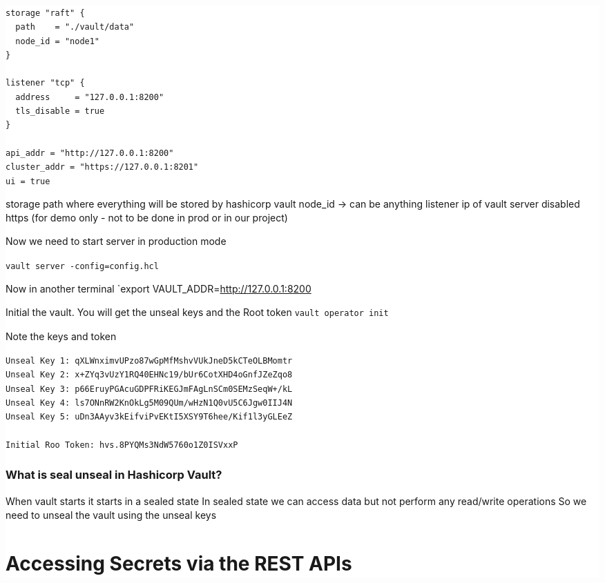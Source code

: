 ```hcl 
storage "raft" {
  path    = "./vault/data"
  node_id = "node1"
}

listener "tcp" {
  address     = "127.0.0.1:8200"
  tls_disable = true
}

api_addr = "http://127.0.0.1:8200"
cluster_addr = "https://127.0.0.1:8201"
ui = true
```

storage
	path where everything will be stored by hashicorp vault 
	node_id -> can be anything
listener
	ip of vault server
	disabled https (for demo only - not to be done in prod or in our project)

Now we need to start server in production  mode

```
vault server -config=config.hcl
```

Now in another terminal
`export VAULT_ADDR=http://127.0.0.1:8200

Initial the vault. You will get the unseal keys and the Root token 
`vault operator init`

Note the keys and token
```
Unseal Key 1: qXLWnximvUPzo87wGpMfMshvVUkJneD5kCTeOLBMomtr
Unseal Key 2: x+ZYq3vUzY1RQ40EHNc19/bUr6CotXHD4oGnfJZeZqo8
Unseal Key 3: p66EruyPGAcuGDPFRiKEGJmFAgLnSCm0SEMzSeqW+/kL
Unseal Key 4: ls7ONnRW2KnOkLg5M09QUm/wHzN1Q0vU5C6Jgw0IIJ4N
Unseal Key 5: uDn3AAyv3kEifviPvEKtI5XSY9T6hee/Kif1l3yGLEeZ

Initial Roo Token: hvs.8PYQMs3NdW5760o1Z0ISVxxP
```

### What is seal unseal in Hashicorp Vault? 
When vault starts it starts in a sealed state
In sealed state we can access data but not perform any read/write operations
So we need to unseal the vault using the unseal keys


# Accessing Secrets via the REST APIs
